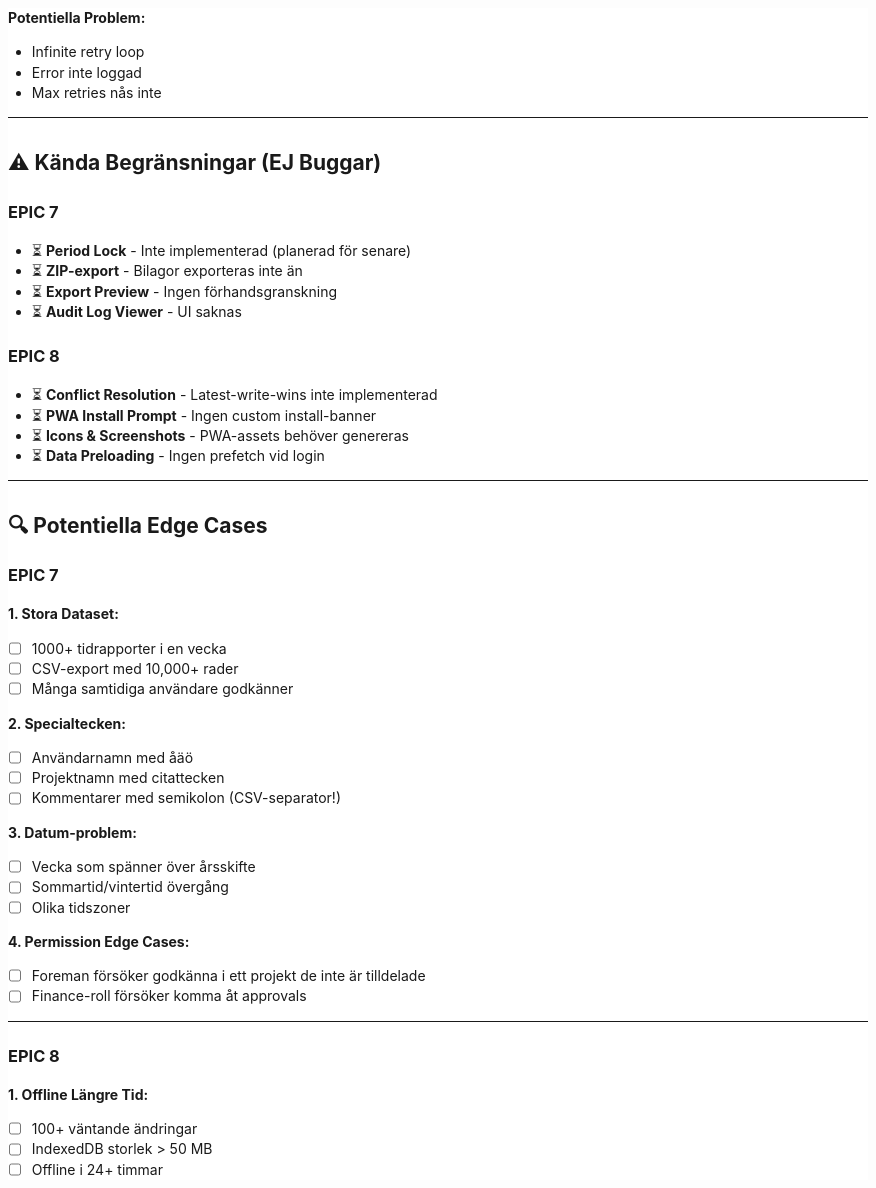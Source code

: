 **Potentiella Problem:**
- Infinite retry loop
- Error inte loggad
- Max retries nås inte

---

## ⚠️ Kända Begränsningar (EJ Buggar)

### EPIC 7
- ⏳ **Period Lock** - Inte implementerad (planerad för senare)
- ⏳ **ZIP-export** - Bilagor exporteras inte än
- ⏳ **Export Preview** - Ingen förhandsgranskning
- ⏳ **Audit Log Viewer** - UI saknas

### EPIC 8
- ⏳ **Conflict Resolution** - Latest-write-wins inte implementerad
- ⏳ **PWA Install Prompt** - Ingen custom install-banner
- ⏳ **Icons & Screenshots** - PWA-assets behöver genereras
- ⏳ **Data Preloading** - Ingen prefetch vid login

---

## 🔍 Potentiella Edge Cases

### EPIC 7

**1. Stora Dataset:**
- [ ] 1000+ tidrapporter i en vecka
- [ ] CSV-export med 10,000+ rader
- [ ] Många samtidiga användare godkänner

**2. Specialtecken:**
- [ ] Användarnamn med åäö
- [ ] Projektnamn med citattecken
- [ ] Kommentarer med semikolon (CSV-separator!)

**3. Datum-problem:**
- [ ] Vecka som spänner över årsskifte
- [ ] Sommartid/vintertid övergång
- [ ] Olika tidszoner

**4. Permission Edge Cases:**
- [ ] Foreman försöker godkänna i ett projekt de inte är tilldelade
- [ ] Finance-roll försöker komma åt approvals

---

### EPIC 8

**1. Offline Längre Tid:**
- [ ] 100+ väntande ändringar
- [ ] IndexedDB storlek > 50 MB
- [ ] Offline i 24+ timmar
